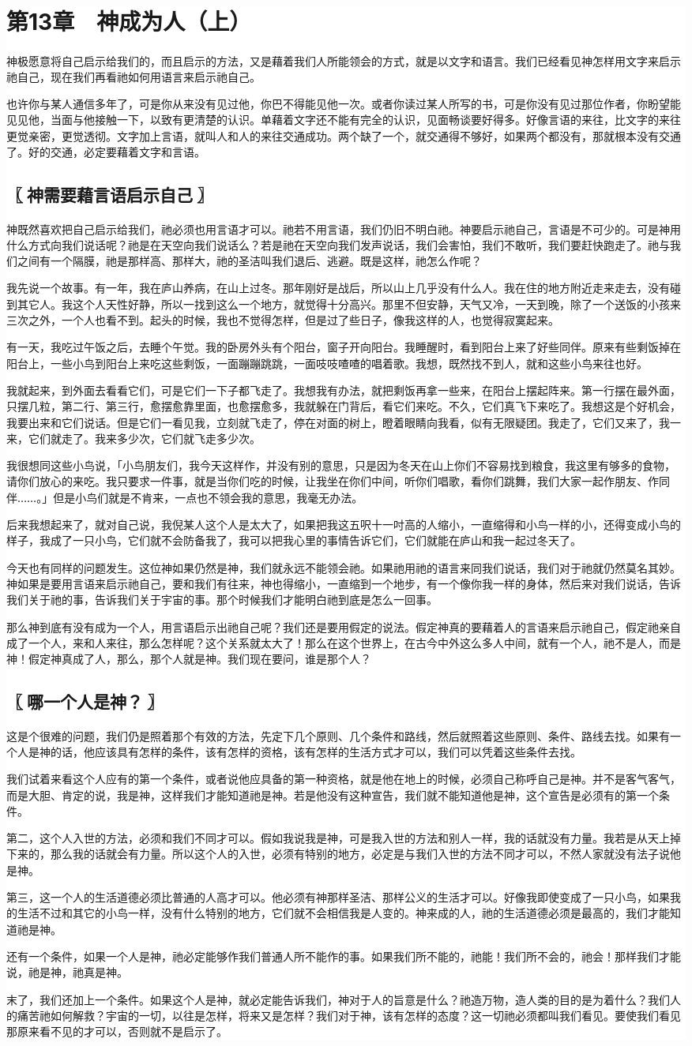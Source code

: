 # 第13章　神成为人（上）


神极愿意将自己启示给我们的，而且启示的方法，又是藉着我们人所能领会的方式，就是以文字和语言。我们已经看见神怎样用文字来启示祂自己，现在我们再看祂如何用语言来启示祂自己。

也许你与某人通信多年了，可是你从来没有见过他，你巴不得能见他一次。或者你读过某人所写的书，可是你没有见过那位作者，你盼望能见见他，当面与他接触一下，以致有更清楚的认识。单藉着文字还不能有完全的认识，见面畅谈要好得多。好像言语的来往，比文字的来往更觉亲密，更觉透彻。文字加上言语，就叫人和人的来往交通成功。两个缺了一个，就交通得不够好，如果两个都没有，那就根本没有交通了。好的交通，必定要藉着文字和言语。



## 〖 神需要藉言语启示自己 〗

神既然喜欢把自己启示给我们，祂必须也用言语才可以。祂若不用言语，我们仍旧不明白祂。神要启示祂自己，言语是不可少的。可是神用什么方式向我们说话呢？祂是在天空向我们说话么？若是祂在天空向我们发声说话，我们会害怕，我们不敢听，我们要赶快跑走了。祂与我们之间有一个隔膜，祂是那样高、那样大，祂的圣洁叫我们退后、逃避。既是这样，祂怎么作呢？

我先说一个故事。有一年，我在庐山养病，在山上过冬。那年刚好是战后，所以山上几乎没有什么人。我在住的地方附近走来走去，没有碰到其它人。我这个人天性好静，所以一找到这么一个地方，就觉得十分高兴。那里不但安静，天气又冷，一天到晚，除了一个送饭的小孩来三次之外，一个人也看不到。起头的时候，我也不觉得怎样，但是过了些日子，像我这样的人，也觉得寂寞起来。

有一天，我吃过午饭之后，去睡个午觉。我的卧房外头有个阳台，窗子开向阳台。我睡醒时，看到阳台上来了好些同伴。原来有些剩饭掉在阳台上，一些小鸟到阳台上来吃这些剩饭，一面蹦蹦跳跳，一面吱吱喳喳的唱着歌。我想，既然找不到人，就和这些小鸟来往也好。

我就起来，到外面去看看它们，可是它们一下子都飞走了。我想我有办法，就把剩饭再拿一些来，在阳台上摆起阵来。第一行摆在最外面，只摆几粒，第二行、第三行，愈摆愈靠里面，也愈摆愈多，我就躲在门背后，看它们来吃。不久，它们真飞下来吃了。我想这是个好机会，我要出来和它们说话。但是它们一看见我，立刻就飞走了，停在对面的树上，瞪着眼睛向我看，似有无限疑团。我走了，它们又来了，我一来，它们就走了。我来多少次，它们就飞走多少次。

我很想同这些小鸟说，「小鸟朋友们，我今天这样作，并没有别的意思，只是因为冬天在山上你们不容易找到粮食，我这里有够多的食物，请你们放心的来吃。我只要求一件事，就是当你们吃的时候，让我坐在你们中间，听你们唱歌，看你们跳舞，我们大家一起作朋友、作同伴……。」但是小鸟们就是不肯来，一点也不领会我的意思，我毫无办法。

后来我想起来了，就对自己说，我倪某人这个人是太大了，如果把我这五呎十一吋高的人缩小，一直缩得和小鸟一样的小，还得变成小鸟的样子，我成了一只小鸟，它们就不会防备我了，我可以把我心里的事情告诉它们，它们就能在庐山和我一起过冬天了。

今天也有同样的问题发生。这位神如果仍然是神，我们就永远不能领会祂。如果祂用祂的语言来同我们说话，我们对于祂就仍然莫名其妙。神如果是要用言语来启示祂自己，要和我们有往来，神也得缩小，一直缩到一个地步，有一个像你我一样的身体，然后来对我们说话，告诉我们关于祂的事，告诉我们关于宇宙的事。那个时候我们才能明白祂到底是怎么一回事。

那么神到底有没有成为一个人，用言语启示出祂自己呢？我们还是要用假定的说法。假定神真的要藉着人的言语来启示祂自己，假定祂亲自成了一个人，来和人来往，那么怎样呢？这个关系就太大了！那么在这个世界上，在古今中外这么多人中间，就有一个人，祂不是人，而是神！假定神真成了人，那么，那个人就是神。我们现在要问，谁是那个人？



## 〖 哪一个人是神？ 〗

这是个很难的问题，我们仍是照着那个有效的方法，先定下几个原则、几个条件和路线，然后就照着这些原则、条件、路线去找。如果有一个人是神的话，他应该具有怎样的条件，该有怎样的资格，该有怎样的生活方式才可以，我们可以凭着这些条件去找。

我们试着来看这个人应有的第一个条件，或者说他应具备的第一种资格，就是他在地上的时候，必须自己称呼自己是神。并不是客气客气，而是大胆、肯定的说，我是神，这样我们才能知道祂是神。若是他没有这种宣告，我们就不能知道他是神，这个宣告是必须有的第一个条件。

第二，这个人入世的方法，必须和我们不同才可以。假如我说我是神，可是我入世的方法和别人一样，我的话就没有力量。我若是从天上掉下来的，那么我的话就会有力量。所以这个人的入世，必须有特别的地方，必定是与我们入世的方法不同才可以，不然人家就没有法子说他是神。

第三，这一个人的生活道德必须比普通的人高才可以。他必须有神那样圣洁、那样公义的生活才可以。好像我即使变成了一只小鸟，如果我的生活不过和其它的小鸟一样，没有什么特别的地方，它们就不会相信我是人变的。神来成的人，祂的生活道德必须是最高的，我们才能知道祂是神。

还有一个条件，如果一个人是神，祂必定能够作我们普通人所不能作的事。如果我们所不能的，祂能！我们所不会的，祂会！那样我们才能说，祂是神，祂真是神。

末了，我们还加上一个条件。如果这个人是神，就必定能告诉我们，神对于人的旨意是什么？祂造万物，造人类的目的是为着什么？我们人的痛苦祂如何解救？宇宙的一切，以往是怎样，将来又是怎样？我们对于神，该有怎样的态度？这一切祂必须都叫我们看见。要使我们看见那原来看不见的才可以，否则就不是启示了。

